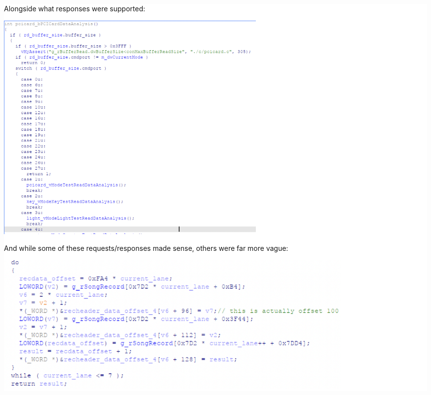 

Alongside what responses were supported:

<img src="assets/20230201/18.png" title="Screenshot of PCI Card Read" style="zoom:50%;" />



And while some of these requests/responses made sense, others were far more vague:

<img src="assets/20230201/19.png" title="Screenshot Song Write Processing" style="zoom: 67%;" />
